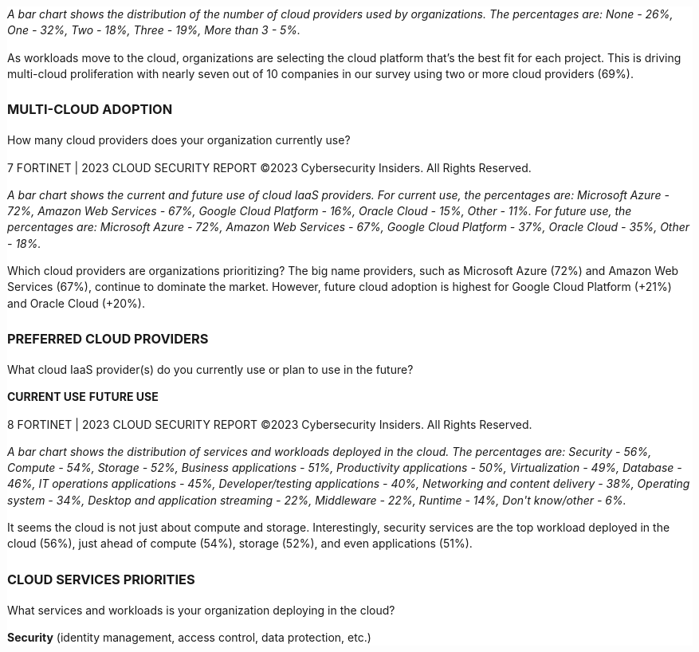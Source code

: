 *A bar chart shows the distribution of the number of cloud providers used by organizations. The percentages are: None - 26%, One - 32%, Two - 18%, Three - 19%, More than 3 - 5%.*

As workloads move to the cloud, organizations are selecting the cloud platform that’s the best fit for each
project. This is driving multi-cloud proliferation with nearly seven out of 10 companies in our survey using
two or more cloud providers (69%).

### MULTI-CLOUD ADOPTION
How many cloud providers does your organization currently use?

7
FORTINET   |    2023 CLOUD SECURITY REPORT
©2023  Cybersecurity Insiders.  All Rights Reserved.

*A bar chart shows the current and future use of cloud IaaS providers. For current use, the percentages are: Microsoft Azure - 72%, Amazon Web Services - 67%, Google Cloud Platform - 16%, Oracle Cloud - 15%, Other - 11%. For future use, the percentages are: Microsoft Azure - 72%, Amazon Web Services - 67%, Google Cloud Platform - 37%, Oracle Cloud - 35%, Other - 18%.*

Which cloud providers are organizations prioritizing? The big name providers, such as Microsoft Azure
(72%) and Amazon Web Services (67%), continue to dominate the market. However, future cloud adoption
is highest for Google Cloud Platform (+21%) and Oracle Cloud (+20%).

### PREFERRED CLOUD PROVIDERS
What cloud IaaS provider(s) do you currently use or plan to use in the future?

**CURRENT USE**
**FUTURE USE**

8
FORTINET   |    2023 CLOUD SECURITY REPORT
©2023  Cybersecurity Insiders.  All Rights Reserved.

*A bar chart shows the distribution of services and workloads deployed in the cloud. The percentages are: Security - 56%, Compute - 54%, Storage - 52%, Business applications - 51%, Productivity applications - 50%, Virtualization - 49%, Database - 46%, IT operations applications - 45%, Developer/testing applications - 40%, Networking and content delivery - 38%, Operating system - 34%, Desktop and application streaming - 22%, Middleware - 22%, Runtime - 14%, Don't know/other - 6%.*

It seems the cloud is not just about compute and storage. Interestingly, security services are the
top workload deployed in the cloud (56%), just ahead of compute (54%), storage (52%), and even
applications (51%).

### CLOUD SERVICES PRIORITIES
What services and workloads is your organization deploying in the cloud?

**Security**
(identity management,
access control,
data protection, etc.)
